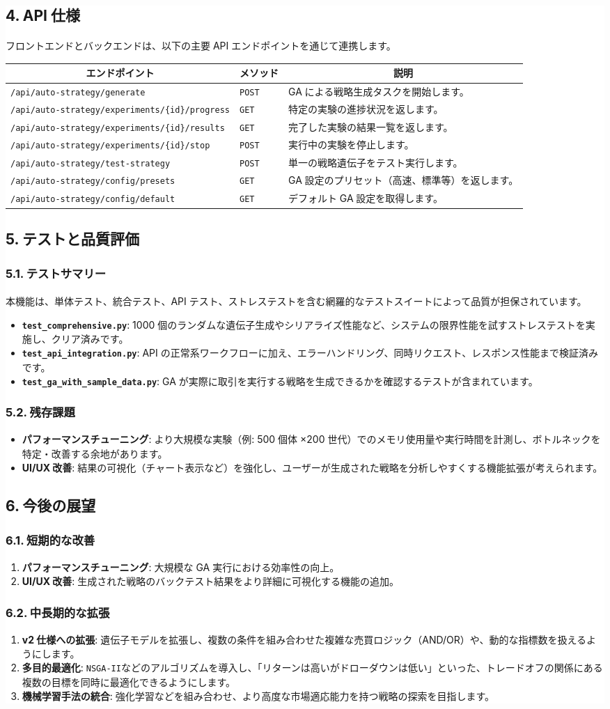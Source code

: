 ## 4. API 仕様

フロントエンドとバックエンドは、以下の主要 API エンドポイントを通じて連携します。

| エンドポイント                                 | メソッド | 説明                                            |
| ---------------------------------------------- | -------- | ----------------------------------------------- |
| `/api/auto-strategy/generate`                  | `POST`   | GA による戦略生成タスクを開始します。           |
| `/api/auto-strategy/experiments/{id}/progress` | `GET`    | 特定の実験の進捗状況を返します。                |
| `/api/auto-strategy/experiments/{id}/results`  | `GET`    | 完了した実験の結果一覧を返します。              |
| `/api/auto-strategy/experiments/{id}/stop`     | `POST`   | 実行中の実験を停止します。                      |
| `/api/auto-strategy/test-strategy`             | `POST`   | 単一の戦略遺伝子をテスト実行します。            |
| `/api/auto-strategy/config/presets`            | `GET`    | GA 設定のプリセット（高速、標準等）を返します。 |
| `/api/auto-strategy/config/default`            | `GET`    | デフォルト GA 設定を取得します。                |

## 5. テストと品質評価

### 5.1. テストサマリー

本機能は、単体テスト、統合テスト、API テスト、ストレステストを含む網羅的なテストスイートによって品質が担保されています。

- **`test_comprehensive.py`**: 1000 個のランダムな遺伝子生成やシリアライズ性能など、システムの限界性能を試すストレステストを実施し、クリア済みです。
- **`test_api_integration.py`**: API の正常系ワークフローに加え、エラーハンドリング、同時リクエスト、レスポンス性能まで検証済みです。
- **`test_ga_with_sample_data.py`**: GA が実際に取引を実行する戦略を生成できるかを確認するテストが含まれています。

### 5.2. 残存課題

- **パフォーマンスチューニング**: より大規模な実験（例: 500 個体 ×200 世代）でのメモリ使用量や実行時間を計測し、ボトルネックを特定・改善する余地があります。
- **UI/UX 改善**: 結果の可視化（チャート表示など）を強化し、ユーザーが生成された戦略を分析しやすくする機能拡張が考えられます。

## 6. 今後の展望

### 6.1. 短期的な改善

1.  **パフォーマンスチューニング**: 大規模な GA 実行における効率性の向上。
2.  **UI/UX 改善**: 生成された戦略のバックテスト結果をより詳細に可視化する機能の追加。

### 6.2. 中長期的な拡張

1.  **v2 仕様への拡張**: 遺伝子モデルを拡張し、複数の条件を組み合わせた複雑な売買ロジック（AND/OR）や、動的な指標数を扱えるようにします。
2.  **多目的最適化**: `NSGA-II`などのアルゴリズムを導入し、「リターンは高いがドローダウンは低い」といった、トレードオフの関係にある複数の目標を同時に最適化できるようにします。
3.  **機械学習手法の統合**: 強化学習などを組み合わせ、より高度な市場適応能力を持つ戦略の探索を目指します。
